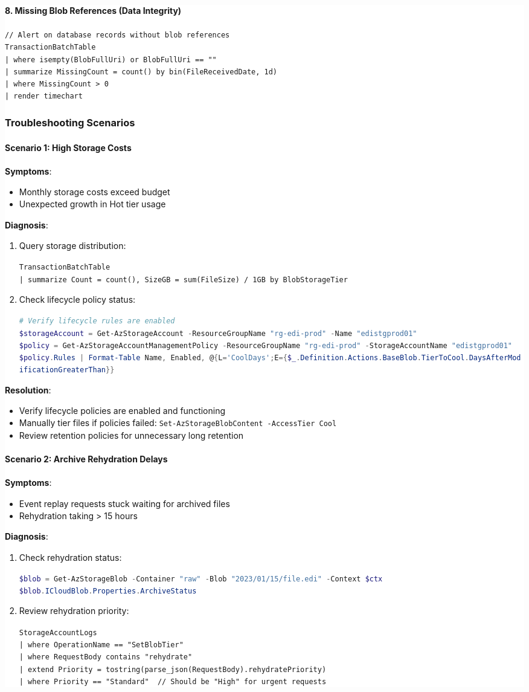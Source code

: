 #### 8. Missing Blob References (Data Integrity)

```kusto
// Alert on database records without blob references
TransactionBatchTable
| where isempty(BlobFullUri) or BlobFullUri == ""
| summarize MissingCount = count() by bin(FileReceivedDate, 1d)
| where MissingCount > 0
| render timechart
```

### Troubleshooting Scenarios

#### Scenario 1: High Storage Costs

**Symptoms**:
- Monthly storage costs exceed budget
- Unexpected growth in Hot tier usage

**Diagnosis**:

1. Query storage distribution:
   ```kusto
   TransactionBatchTable
   | summarize Count = count(), SizeGB = sum(FileSize) / 1GB by BlobStorageTier
   ```

2. Check lifecycle policy status:
   ```powershell
   # Verify lifecycle rules are enabled
   $storageAccount = Get-AzStorageAccount -ResourceGroupName "rg-edi-prod" -Name "edistgprod01"
   $policy = Get-AzStorageAccountManagementPolicy -ResourceGroupName "rg-edi-prod" -StorageAccountName "edistgprod01"
   $policy.Rules | Format-Table Name, Enabled, @{L='CoolDays';E={$_.Definition.Actions.BaseBlob.TierToCool.DaysAfterModificationGreaterThan}}
   ```

**Resolution**:
- Verify lifecycle policies are enabled and functioning
- Manually tier files if policies failed: `Set-AzStorageBlobContent -AccessTier Cool`
- Review retention policies for unnecessary long retention

#### Scenario 2: Archive Rehydration Delays

**Symptoms**:
- Event replay requests stuck waiting for archived files
- Rehydration taking > 15 hours

**Diagnosis**:

1. Check rehydration status:
   ```powershell
   $blob = Get-AzStorageBlob -Container "raw" -Blob "2023/01/15/file.edi" -Context $ctx
   $blob.ICloudBlob.Properties.ArchiveStatus
   ```

2. Review rehydration priority:
   ```kusto
   StorageAccountLogs
   | where OperationName == "SetBlobTier"
   | where RequestBody contains "rehydrate"
   | extend Priority = tostring(parse_json(RequestBody).rehydratePriority)
   | where Priority == "Standard"  // Should be "High" for urgent requests
   ```
